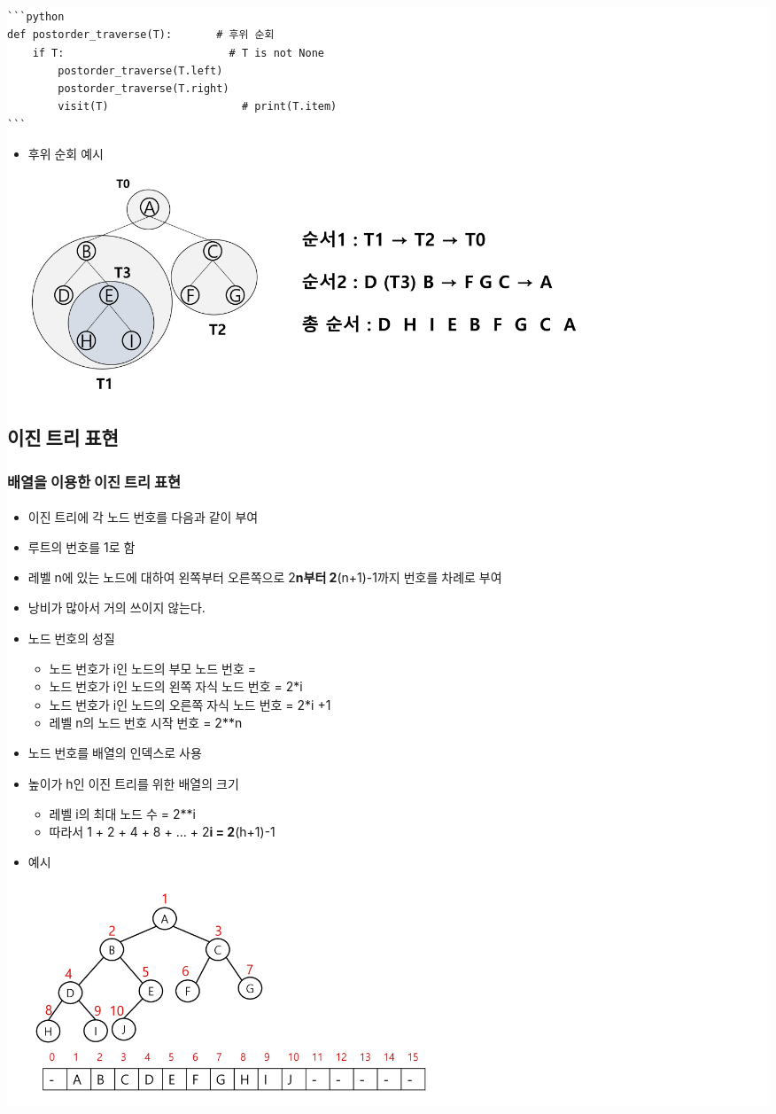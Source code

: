     ```python
    def postorder_traverse(T):       # 후위 순회
    	if T:                          # T is not None
    		postorder_traverse(T.left)
    		postorder_traverse(T.right)
    		visit(T)                     # print(T.item)
    ```
    
- 후위 순회 예시
    
    ![후위순회](./images/후위순회.png)
    

## 이진 트리 표현

### 배열을 이용한 이진 트리 표현

- 이진 트리에 각 노드 번호를 다음과 같이 부여
- 루트의 번호를 1로 함
- 레벨 n에 있는 노드에 대하여 왼쪽부터 오른쪽으로 2**n부터 2**(n+1)-1까지 번호를 차례로 부여
- 낭비가 많아서 거의 쓰이지 않는다.
- 노드 번호의 성질
    - 노드 번호가 i인 노드의 부모 노드 번호 =
    - 노드 번호가 i인 노드의 왼쪽 자식 노드 번호 = 2*i
    - 노드 번호가 i인 노드의 오른쪽 자식 노드 번호 = 2*i +1
    - 레벨 n의 노드 번호 시작 번호 = 2**n
- 노드 번호를 배열의 인덱스로 사용
- 높이가 h인 이진 트리를 위한 배열의 크기
    - 레벨 i의 최대 노드 수 = 2**i
    - 따라서 1 + 2 + 4 + 8 + … + 2**i = 2**(h+1)-1
- 예시
    
    ![배열을이용한이진트리표현_1](./images/배열을이용한이진트리표현_1.png)
    